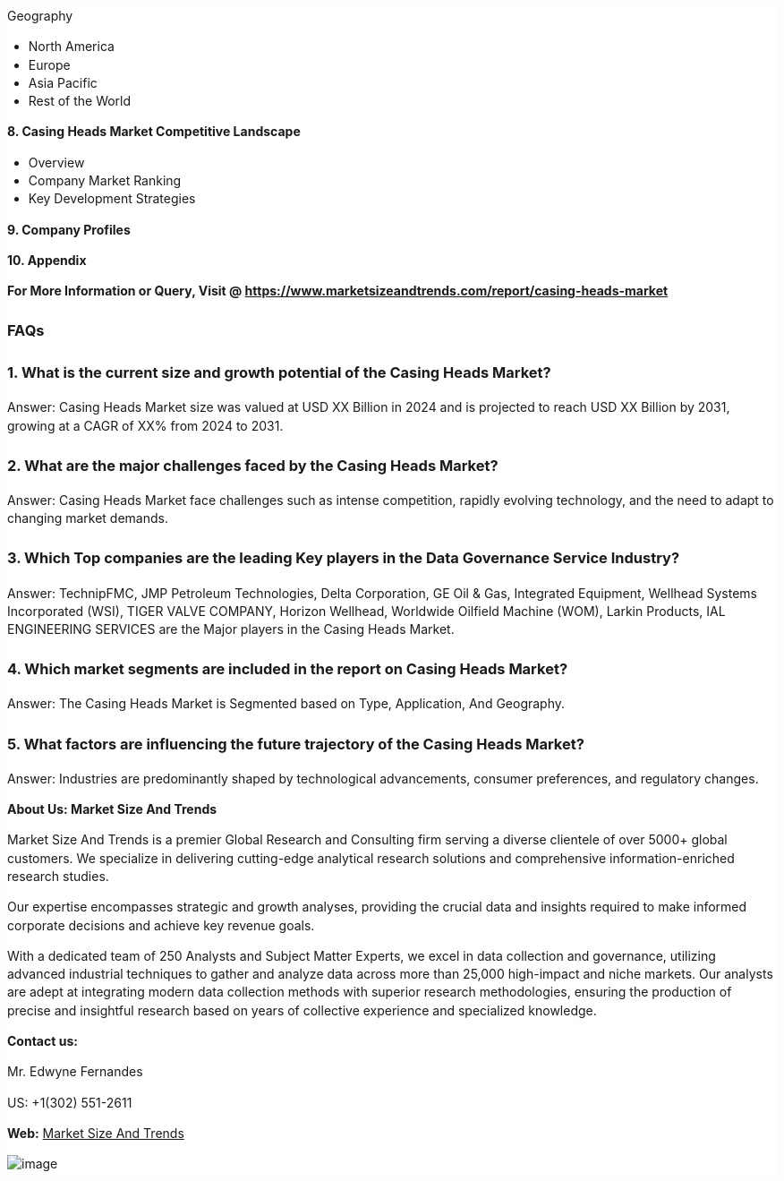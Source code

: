Geography</span></strong></p></div><div class="" data-test-id=""><ul><li><span class="">North America</span></li><li><span class="">Europe</span></li><li><span class="">Asia Pacific</span></li><li><span class="">Rest of the World</span></li></ul></div><div class="" data-test-id=""><p><strong><span class="">8. Casing Heads Market Competitive Landscape</span></strong></p></div><div class="" data-test-id=""><ul><li><span class="">Overview</span></li><li><span class="">Company Market Ranking</span></li><li><span class="">Key Development Strategies</span></li></ul></div><div class="" data-test-id=""><p><strong><span class="">9. Company Profiles</span></strong></p></div><div class="" data-test-id=""><p><strong><span class="">10. Appendix</span></strong></p></div><div class="" data-test-id=""><p><strong><span class="">For More Information or Query, Visit @ <a href="https://www.marketsizeandtrends.com/report/casing-heads-market" target="_blank">https://www.marketsizeandtrends.com/report/casing-heads-market</a></span></strong></p></div><div class="" data-test-id=""><div class="article-main__content" data-test-id="publishing-text-block"><h3><strong><span class="">FAQs</span></strong></h3></div><div class="article-main__content" data-test-id="publishing-text-block"><h3><span class="">1. What is the current size and growth potential of the Casing Heads Market?</span></h3></div><div class="article-main__content" data-test-id="publishing-text-block"><p><span class="font-[700]">Answer</span><span class="">: Casing Heads Market size was valued at USD XX Billion in 2024 and is projected to reach USD XX Billion by 2031, growing at a CAGR of XX% from 2024 to 2031.</span></p></div><div class="article-main__content" data-test-id="publishing-text-block"><h3><span class="">2. What are the major challenges faced by the Casing Heads Market?</span></h3></div><div class="article-main__content" data-test-id="publishing-text-block"><p><span class="font-[700]">Answer</span><span class="">: Casing Heads Market face challenges such as intense competition, rapidly evolving technology, and the need to adapt to changing market demands.</span></p></div><div class="article-main__content" data-test-id="publishing-text-block"><h3><span class="">3. Which Top companies are the leading Key players in the Data Governance Service Industry?</span></h3></div><div class="article-main__content" data-test-id="publishing-text-block"><p><span class="font-[700]">Answer</span><span class="">: TechnipFMC, JMP Petroleum Technologies, Delta Corporation, GE Oil & Gas, Integrated Equipment, Wellhead Systems Incorporated (WSI), TIGER VALVE COMPANY, Horizon Wellhead, Worldwide Oilfield Machine (WOM), Larkin Products, IAL ENGINEERING SERVICES are the Major players in the Casing Heads Market.</span></p></div><div class="article-main__content" data-test-id="publishing-text-block"><h3><span class="">4. Which market segments are included in the report on Casing Heads Market?</span></h3></div><div class="article-main__content" data-test-id="publishing-text-block"><p><span class="font-[700]">Answer</span><span class="">: The Casing Heads Market is Segmented based on Type, Application, And Geography.</span></p></div><div class="article-main__content" data-test-id="publishing-text-block"><h3><span class="">5. What factors are influencing the future trajectory of the Casing Heads Market?</span></h3></div><div class="article-main__content" data-test-id="publishing-text-block"><p><span class="font-[700]">Answer:</span><span class="">&nbsp;Industries are predominantly shaped by technological advancements, consumer preferences, and regulatory changes.</span></p></div><p><strong><span class="">About Us: Market Size And Trends</span></strong></p></div><div class="" data-test-id=""><p><span class="">Market Size And Trends is a premier Global Research and Consulting firm serving a diverse clientele of over 5000+ global customers. We specialize in delivering cutting-edge analytical research solutions and comprehensive information-enriched research studies.</span></p></div><div class="" data-test-id=""><p><span class="">Our expertise encompasses strategic and growth analyses, providing the crucial data and insights required to make informed corporate decisions and achieve key revenue goals.</span></p></div><div class="" data-test-id=""><p><span class="">With a dedicated team of 250 Analysts and Subject Matter Experts, we excel in data collection and governance, utilizing advanced industrial techniques to gather and analyze data across more than 25,000 high-impact and niche markets. Our analysts are adept at integrating modern data collection methods with superior research methodologies, ensuring the production of precise and insightful research based on years of collective experience and specialized knowledge.</span></p></div><div class="" data-test-id=""><p><strong><span class="">Contact us:</span></strong></p></div><div class="" data-test-id=""><p><span class="">Mr. Edwyne Fernandes</span></p></div><div class="" data-test-id=""><p><span class="">US: +1(302) 551-2611<br /></span></p><p><span class=""><strong>Web:</strong> <a href="https://www.marketsizeandtrends.com/" target="_blank">Market Size And Trends</a></span></p></div>
![image](https://github.com/user-attachments/assets/0585282f-8c5c-48d9-93c6-a35436949259)
